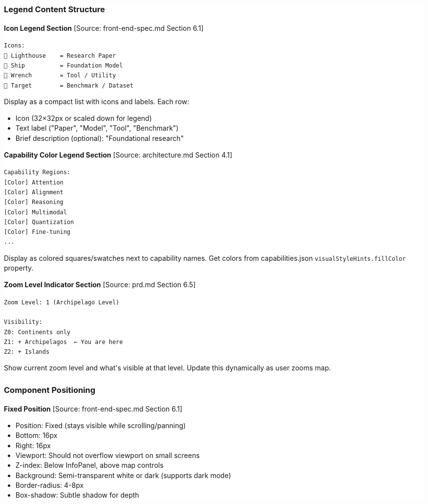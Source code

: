 ### Legend Content Structure

**Icon Legend Section** [Source: front-end-spec.md Section 6.1]
```
Icons:
🏮 Lighthouse    = Research Paper
🚢 Ship          = Foundation Model
🔧 Wrench        = Tool / Utility
🎯 Target        = Benchmark / Dataset
```

Display as a compact list with icons and labels. Each row:
- Icon (32×32px or scaled down for legend)
- Text label ("Paper", "Model", "Tool", "Benchmark")
- Brief description (optional): "Foundational research"

**Capability Color Legend Section** [Source: architecture.md Section 4.1]
```
Capability Regions:
[Color] Attention
[Color] Alignment
[Color] Reasoning
[Color] Multimodal
[Color] Quantization
[Color] Fine-tuning
...
```

Display as colored squares/swatches next to capability names. Get colors from capabilities.json `visualStyleHints.fillColor` property.

**Zoom Level Indicator Section** [Source: prd.md Section 6.5]
```
Zoom Level: 1 (Archipelago Level)

Visibility:
Z0: Continents only
Z1: + Archipelagos  ← You are here
Z2: + Islands
```

Show current zoom level and what's visible at that level. Update this dynamically as user zooms map.

### Component Positioning

**Fixed Position** [Source: front-end-spec.md Section 6.1]
- Position: Fixed (stays visible while scrolling/panning)
- Bottom: 16px
- Right: 16px
- Viewport: Should not overflow viewport on small screens
- Z-index: Below InfoPanel, above map controls
- Background: Semi-transparent white or dark (supports dark mode)
- Border-radius: 4-8px
- Box-shadow: Subtle shadow for depth
